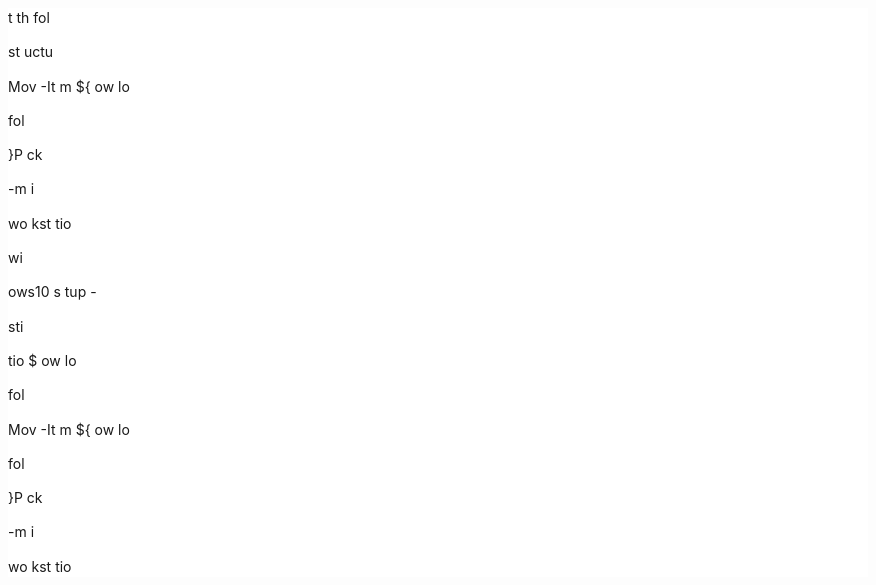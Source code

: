 
t
 th
 fol


 st
uctu

 Mov
-It
m ${
ow
lo

fol


}P
ck

-m
i

wo
kst
tio

wi

ows10
s
tup -

sti

tio
 $
ow
lo

fol


 Mov
-It
m ${
ow
lo

fol


}P
ck

-m
i

wo
kst
tio
